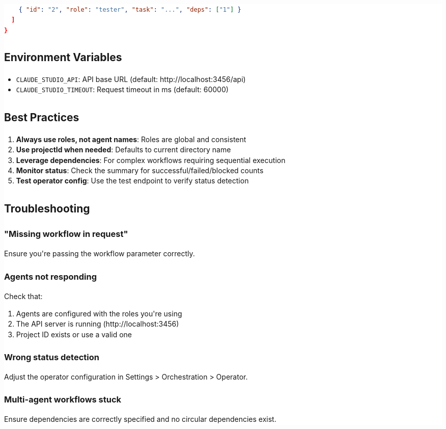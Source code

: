 ```json
    { "id": "2", "role": "tester", "task": "...", "deps": ["1"] }
  ]
}
```

## Environment Variables

- `CLAUDE_STUDIO_API`: API base URL (default: http://localhost:3456/api)
- `CLAUDE_STUDIO_TIMEOUT`: Request timeout in ms (default: 60000)

## Best Practices

1. **Always use roles, not agent names**: Roles are global and consistent
2. **Use projectId when needed**: Defaults to current directory name
3. **Leverage dependencies**: For complex workflows requiring sequential execution
4. **Monitor status**: Check the summary for successful/failed/blocked counts
5. **Test operator config**: Use the test endpoint to verify status detection

## Troubleshooting

### "Missing workflow in request"
Ensure you're passing the workflow parameter correctly.

### Agents not responding
Check that:
1. Agents are configured with the roles you're using
2. The API server is running (http://localhost:3456)
3. Project ID exists or use a valid one

### Wrong status detection
Adjust the operator configuration in Settings > Orchestration > Operator.

### Multi-agent workflows stuck
Ensure dependencies are correctly specified and no circular dependencies exist.